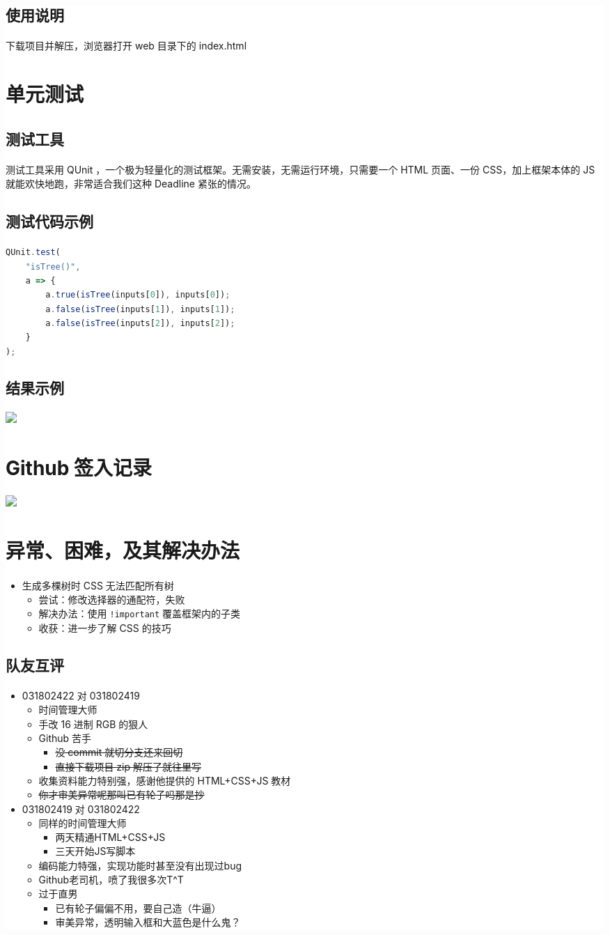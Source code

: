 ## 使用说明

下载项目并解压，浏览器打开 web 目录下的 index.html

# 单元测试

## 测试工具

测试工具采用 QUnit ，一个极为轻量化的测试框架。无需安装，无需运行环境，只需要一个 HTML 页面、一份 CSS，加上框架本体的 JS 就能欢快地跑，非常适合我们这种 Deadline 紧张的情况。

## 测试代码示例

```javascript
QUnit.test(
    "isTree()",
    a => {
        a.true(isTree(inputs[0]), inputs[0]);
        a.false(isTree(inputs[1]), inputs[1]);
        a.false(isTree(inputs[2]), inputs[2]);
    }
);
```

## 结果示例

![](https://img2020.cnblogs.com/blog/2146427/202010/2146427-20201012134617553-2019993625.png)

# Github 签入记录

![](https://img2020.cnblogs.com/blog/2146427/202010/2146427-20201012000559914-2071832976.png)

# 异常、困难，及其解决办法

- 生成多棵树时 CSS 无法匹配所有树
  - 尝试：修改选择器的通配符，失败
  - 解决办法：使用 `!important` 覆盖框架内的子类
  - 收获：进一步了解 CSS 的技巧

## 队友互评

- 031802422 对 031802419
  - 时间管理大师
  - 手改 16 进制 RGB 的狠人
  - Github 苦手
    - ~~没 commit 就切分支还来回切~~
    - ~~直接下载项目 zip 解压了就往里写~~
  - 收集资料能力特别强，感谢他提供的 HTML+CSS+JS 教材
  - ~~你才审美异常呢那叫已有轮子吗那是抄~~
- 031802419 对 031802422
  - 同样的时间管理大师
    - 两天精通HTML+CSS+JS
    - 三天开始JS写脚本
  - 编码能力特强，实现功能时甚至没有出现过bug
  - Github老司机，喷了我很多次T^T
  - 过于直男
    - 已有轮子偏偏不用，要自己造（牛逼）
    - 审美异常，透明输入框和大蓝色是什么鬼？